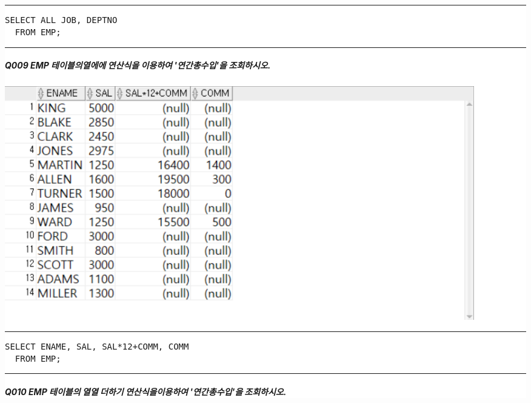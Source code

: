 
---

<pre class="codeblock">
SELECT ALL JOB, DEPTNO
  FROM EMP;
</pre>

 

---

##### Q009 EMP 테이블의열에에 연산식을 이용하여 '연간총수입'을 조회하시오.
<img src="./img/chap04_009.png" alt="" width="90%" />


---

<pre class="codeblock">
SELECT ENAME, SAL, SAL*12+COMM, COMM
  FROM EMP;
</pre>

 

---

##### Q010  EMP 테이블의 열열 더하기 연산식을이용하여 '연간총수입'을 조회하시오.